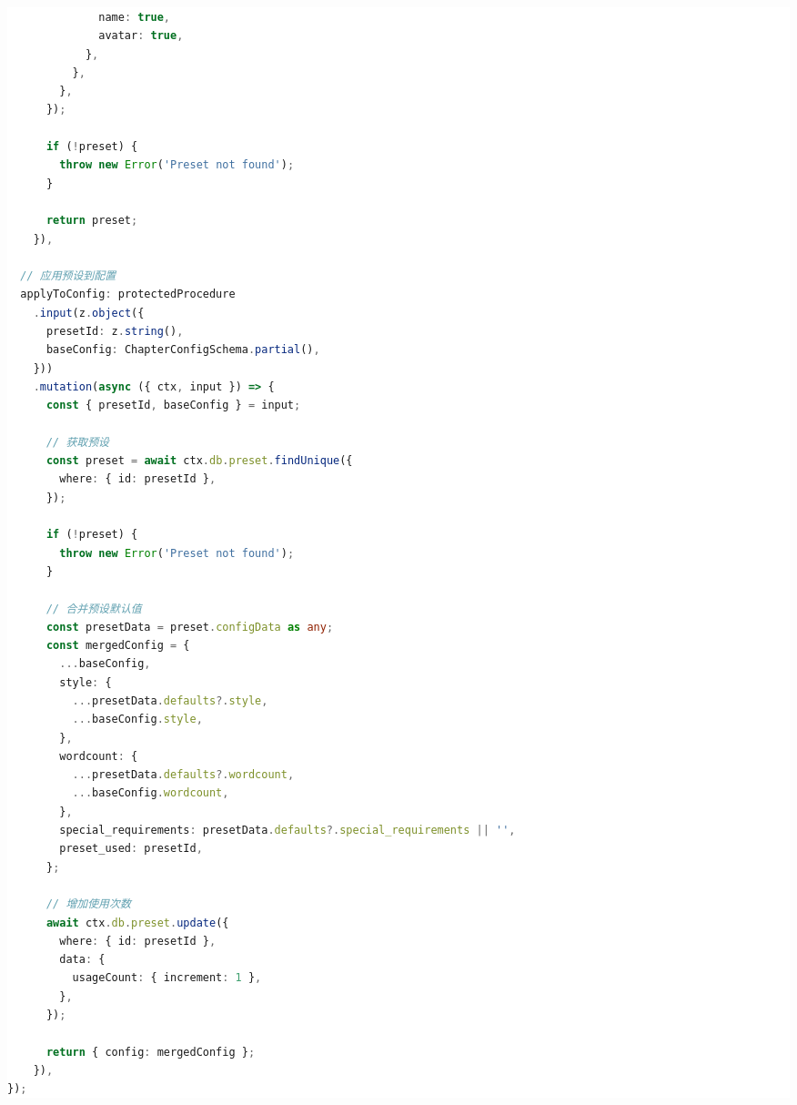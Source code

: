 ```typescript
              name: true,
              avatar: true,
            },
          },
        },
      });

      if (!preset) {
        throw new Error('Preset not found');
      }

      return preset;
    }),

  // 应用预设到配置
  applyToConfig: protectedProcedure
    .input(z.object({
      presetId: z.string(),
      baseConfig: ChapterConfigSchema.partial(),
    }))
    .mutation(async ({ ctx, input }) => {
      const { presetId, baseConfig } = input;

      // 获取预设
      const preset = await ctx.db.preset.findUnique({
        where: { id: presetId },
      });

      if (!preset) {
        throw new Error('Preset not found');
      }

      // 合并预设默认值
      const presetData = preset.configData as any;
      const mergedConfig = {
        ...baseConfig,
        style: {
          ...presetData.defaults?.style,
          ...baseConfig.style,
        },
        wordcount: {
          ...presetData.defaults?.wordcount,
          ...baseConfig.wordcount,
        },
        special_requirements: presetData.defaults?.special_requirements || '',
        preset_used: presetId,
      };

      // 增加使用次数
      await ctx.db.preset.update({
        where: { id: presetId },
        data: {
          usageCount: { increment: 1 },
        },
      });

      return { config: mergedConfig };
    }),
});
```
